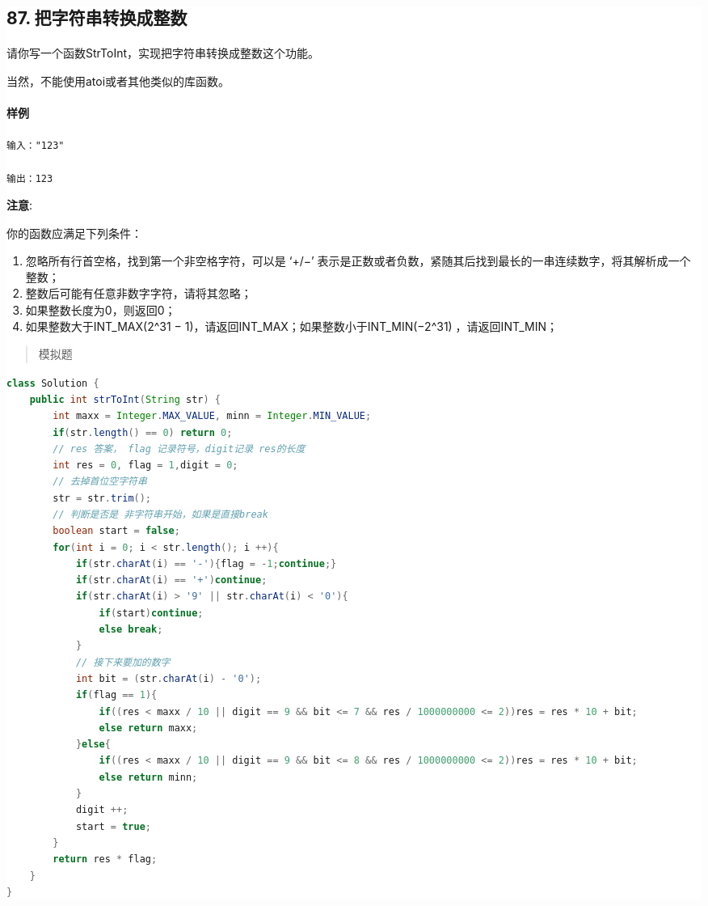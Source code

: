 ## 87. 把字符串转换成整数

请你写一个函数StrToInt，实现把字符串转换成整数这个功能。

当然，不能使用atoi或者其他类似的库函数。

#### 样例

```
输入："123"

输出：123
```

**注意**:

你的函数应满足下列条件：

1. 忽略所有行首空格，找到第一个非空格字符，可以是 ‘+/−’ 表示是正数或者负数，紧随其后找到最长的一串连续数字，将其解析成一个整数；
2. 整数后可能有任意非数字字符，请将其忽略；
3. 如果整数长度为0，则返回0；
4. 如果整数大于INT_MAX(2^31 − 1)，请返回INT_MAX；如果整数小于INT_MIN(−2^31) ，请返回INT_MIN；

> 模拟题

```java
class Solution {
    public int strToInt(String str) {
        int maxx = Integer.MAX_VALUE, minn = Integer.MIN_VALUE;
        if(str.length() == 0) return 0;
        // res 答案， flag 记录符号，digit记录 res的长度
        int res = 0, flag = 1,digit = 0;
        // 去掉首位空字符串
        str = str.trim();
        // 判断是否是 非字符串开始，如果是直接break
        boolean start = false;
        for(int i = 0; i < str.length(); i ++){
            if(str.charAt(i) == '-'){flag = -1;continue;}
            if(str.charAt(i) == '+')continue;
            if(str.charAt(i) > '9' || str.charAt(i) < '0'){
                if(start)continue;
                else break;
            }
            // 接下来要加的数字
            int bit = (str.charAt(i) - '0');
            if(flag == 1){
                if((res < maxx / 10 || digit == 9 && bit <= 7 && res / 1000000000 <= 2))res = res * 10 + bit;
                else return maxx;
            }else{
                if((res < maxx / 10 || digit == 9 && bit <= 8 && res / 1000000000 <= 2))res = res * 10 + bit;
                else return minn;
            }
            digit ++;
            start = true;
        }
        return res * flag;
    }
}
```
